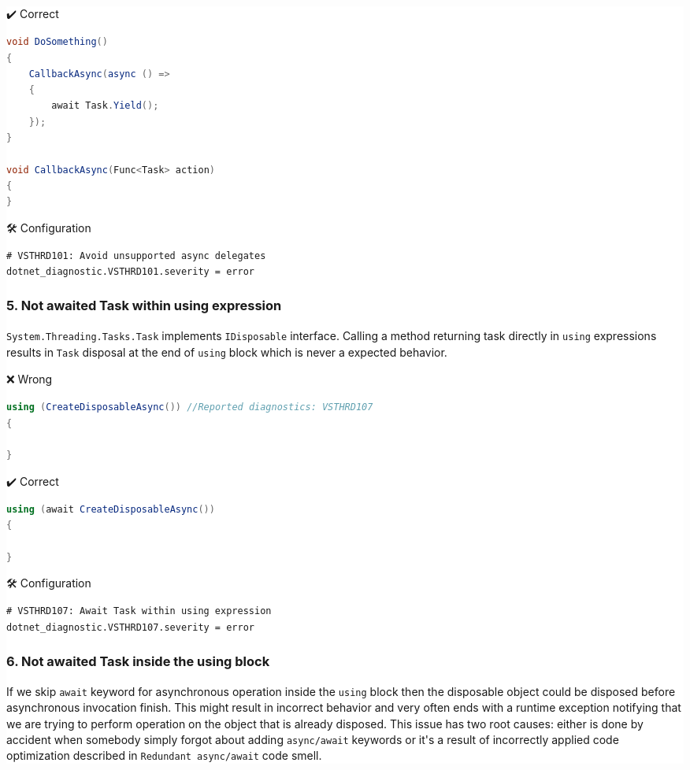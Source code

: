 ✔️ Correct
```cs
void DoSomething()
{  
    CallbackAsync(async () =>
    {
        await Task.Yield();
    });
}

void CallbackAsync(Func<Task> action)
{
}
```

🛠️ Configuration
```
# VSTHRD101: Avoid unsupported async delegates
dotnet_diagnostic.VSTHRD101.severity = error
```


### 5. Not awaited Task within using expression

`System.Threading.Tasks.Task` implements `IDisposable` interface. Calling a method returning task directly in `using` expressions results in `Task` disposal at the end of `using` block which is never a expected behavior.

❌ Wrong

```cs
using (CreateDisposableAsync()) //Reported diagnostics: VSTHRD107
{
    
}
```

✔️ Correct

```cs
using (await CreateDisposableAsync())
{
    
}
```

🛠️ Configuration
```
# VSTHRD107: Await Task within using expression
dotnet_diagnostic.VSTHRD107.severity = error
```

### 6. Not awaited Task inside the using block

If we skip `await` keyword for asynchronous operation inside the `using` block then the disposable object could be disposed before asynchronous invocation finish. This might result in incorrect behavior and very often ends with a runtime exception notifying that we are trying to perform operation on the object that is already disposed. This issue has two root causes: either is done by accident when somebody simply forgot about adding `async/await` keywords or it's a result of incorrectly applied code optimization described in `Redundant async/await` code smell. 

